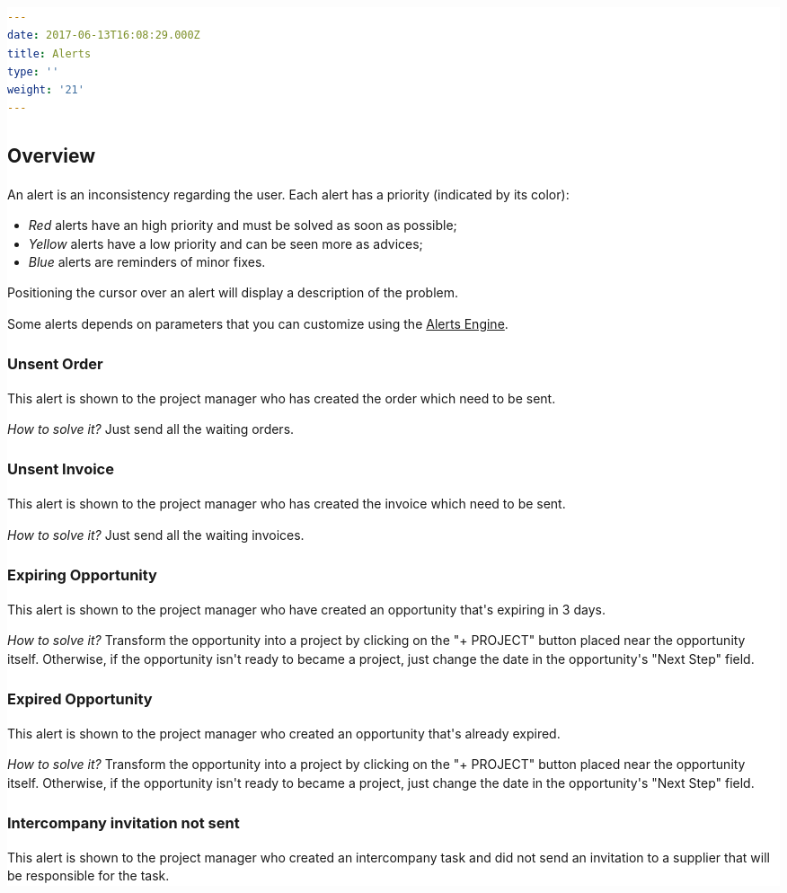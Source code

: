 ```yaml
---
date: 2017-06-13T16:08:29.000Z
title: Alerts
type: ''
weight: '21'
---
```


## Overview

An alert is an inconsistency regarding the user. Each alert has a priority (indicated by its color):

* *Red* alerts have an high priority and must be solved as soon as possible;
* *Yellow* alerts have a low priority and can be seen more as advices;
* *Blue* alerts are reminders of minor fixes.

Positioning the cursor over an alert will display a description of the problem.

Some alerts depends on parameters that you can customize using the [Alerts Engine](/settings/index/#alerts-engine).

### Unsent Order

This alert is shown to the project manager who has created the order which need to be sent.

*How to solve it?* Just send all the waiting orders.

### Unsent Invoice

This alert is shown to the project manager who has created the invoice which need to be sent.

*How to solve it?* Just send all the waiting invoices.

### Expiring Opportunity

This alert is shown to the project manager who have created an opportunity that's expiring in 3 days.

*How to solve it?* Transform the opportunity into a project by clicking on the "+ PROJECT"  button placed near the opportunity itself. Otherwise, if the opportunity isn't ready to became a project, just change the date in the opportunity's "Next Step" field.

### Expired Opportunity

This alert is shown to the project manager who created an opportunity that's already expired.

*How to solve it?* Transform the opportunity into a project by clicking on the "+ PROJECT"  button placed near the opportunity itself. Otherwise, if the opportunity isn't ready to became a project, just change the date in the opportunity's "Next Step" field.

### Intercompany invitation not sent

This alert is shown to the project manager who created an intercompany task and did not send an invitation to a supplier that will be responsible for the task.
